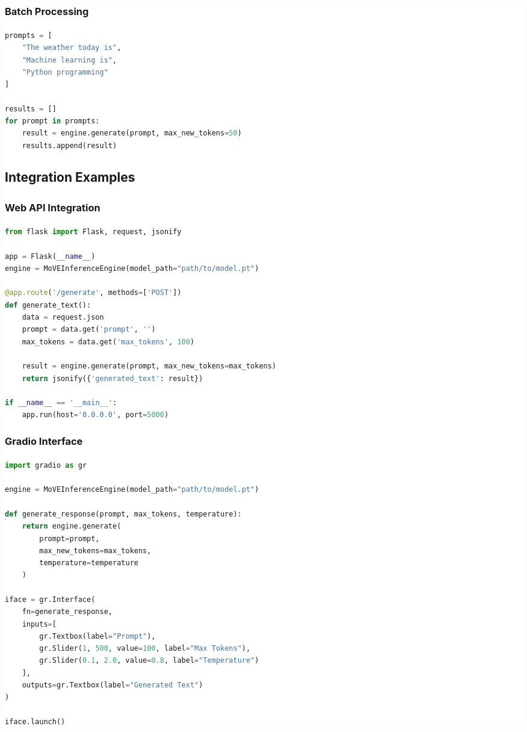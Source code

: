 ### Batch Processing

```python
prompts = [
    "The weather today is",
    "Machine learning is",
    "Python programming"
]

results = []
for prompt in prompts:
    result = engine.generate(prompt, max_new_tokens=50)
    results.append(result)
```

## Integration Examples

### Web API Integration

```python
from flask import Flask, request, jsonify

app = Flask(__name__)
engine = MoVEInferenceEngine(model_path="path/to/model.pt")

@app.route('/generate', methods=['POST'])
def generate_text():
    data = request.json
    prompt = data.get('prompt', '')
    max_tokens = data.get('max_tokens', 100)
    
    result = engine.generate(prompt, max_new_tokens=max_tokens)
    return jsonify({'generated_text': result})

if __name__ == '__main__':
    app.run(host='0.0.0.0', port=5000)
```

### Gradio Interface

```python
import gradio as gr

engine = MoVEInferenceEngine(model_path="path/to/model.pt")

def generate_response(prompt, max_tokens, temperature):
    return engine.generate(
        prompt=prompt,
        max_new_tokens=max_tokens,
        temperature=temperature
    )

iface = gr.Interface(
    fn=generate_response,
    inputs=[
        gr.Textbox(label="Prompt"),
        gr.Slider(1, 500, value=100, label="Max Tokens"),
        gr.Slider(0.1, 2.0, value=0.8, label="Temperature")
    ],
    outputs=gr.Textbox(label="Generated Text")
)

iface.launch()
```
